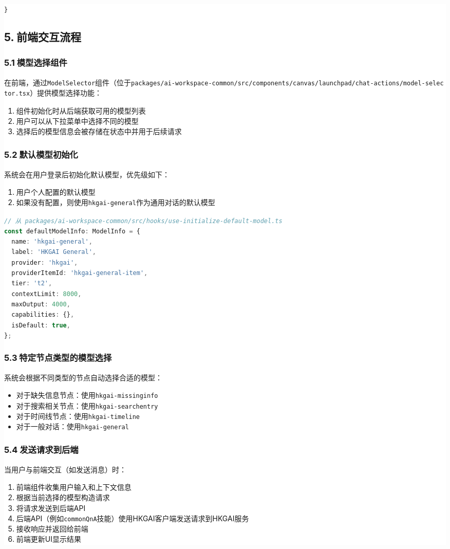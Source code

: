```typescript
}
```

## 5. 前端交互流程

### 5.1 模型选择组件

在前端，通过`ModelSelector`组件（位于`packages/ai-workspace-common/src/components/canvas/launchpad/chat-actions/model-selector.tsx`）提供模型选择功能：

1. 组件初始化时从后端获取可用的模型列表
2. 用户可以从下拉菜单中选择不同的模型
3. 选择后的模型信息会被存储在状态中并用于后续请求

### 5.2 默认模型初始化

系统会在用户登录后初始化默认模型，优先级如下：

1. 用户个人配置的默认模型
2. 如果没有配置，则使用`hkgai-general`作为通用对话的默认模型

```typescript
// 从 packages/ai-workspace-common/src/hooks/use-initialize-default-model.ts
const defaultModelInfo: ModelInfo = {
  name: 'hkgai-general',
  label: 'HKGAI General',
  provider: 'hkgai',
  providerItemId: 'hkgai-general-item',
  tier: 't2',
  contextLimit: 8000,
  maxOutput: 4000,
  capabilities: {},
  isDefault: true,
};
```

### 5.3 特定节点类型的模型选择

系统会根据不同类型的节点自动选择合适的模型：

- 对于缺失信息节点：使用`hkgai-missinginfo`
- 对于搜索相关节点：使用`hkgai-searchentry`
- 对于时间线节点：使用`hkgai-timeline`
- 对于一般对话：使用`hkgai-general`

### 5.4 发送请求到后端

当用户与前端交互（如发送消息）时：

1. 前端组件收集用户输入和上下文信息
2. 根据当前选择的模型构造请求
3. 将请求发送到后端API
4. 后端API（例如`commonQnA`技能）使用HKGAI客户端发送请求到HKGAI服务
5. 接收响应并返回给前端
6. 前端更新UI显示结果
